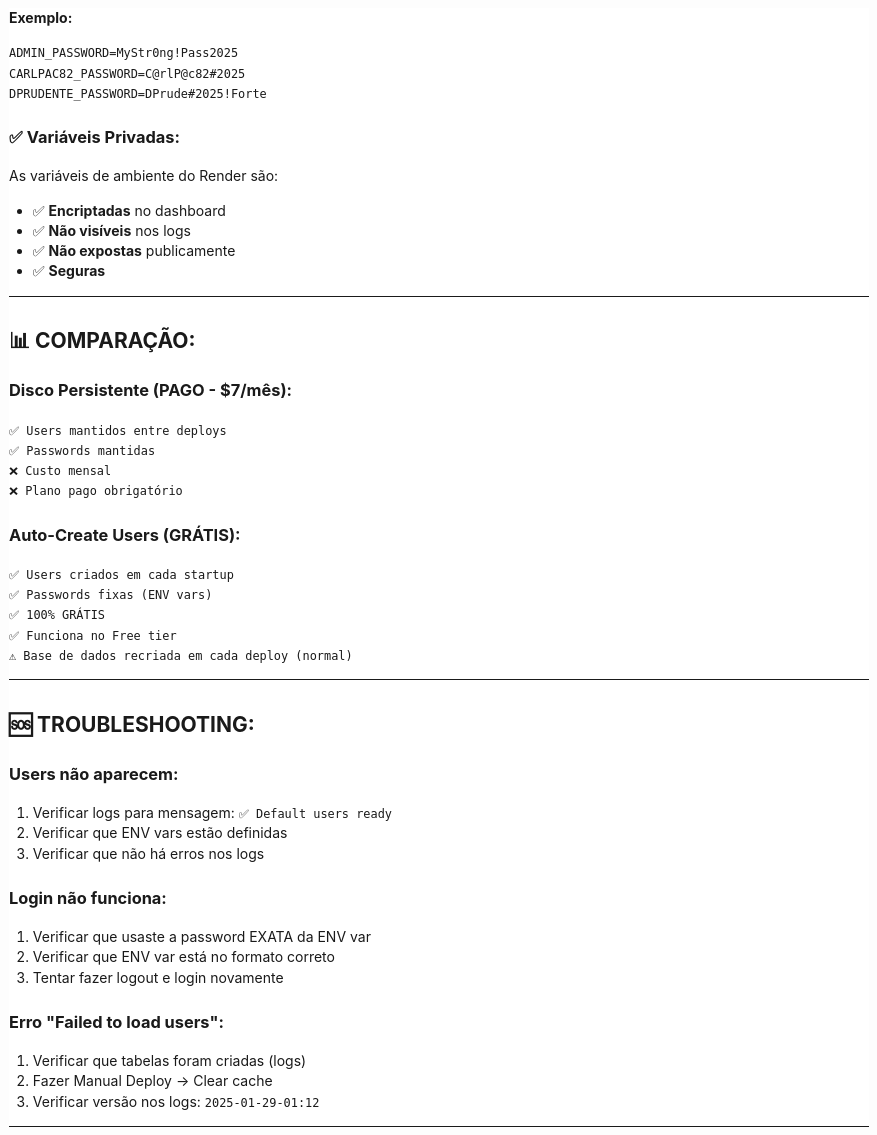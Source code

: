 **Exemplo:**
```
ADMIN_PASSWORD=MyStr0ng!Pass2025
CARLPAC82_PASSWORD=C@rlP@c82#2025
DPRUDENTE_PASSWORD=DPrude#2025!Forte
```

### **✅ Variáveis Privadas:**
As variáveis de ambiente do Render são:
- ✅ **Encriptadas** no dashboard
- ✅ **Não visíveis** nos logs
- ✅ **Não expostas** publicamente
- ✅ **Seguras**

---

## 📊 COMPARAÇÃO:

### **Disco Persistente (PAGO - $7/mês):**
```
✅ Users mantidos entre deploys
✅ Passwords mantidas
❌ Custo mensal
❌ Plano pago obrigatório
```

### **Auto-Create Users (GRÁTIS):**
```
✅ Users criados em cada startup
✅ Passwords fixas (ENV vars)
✅ 100% GRÁTIS
✅ Funciona no Free tier
⚠️ Base de dados recriada em cada deploy (normal)
```

---

## 🆘 TROUBLESHOOTING:

### **Users não aparecem:**
1. Verificar logs para mensagem: `✅ Default users ready`
2. Verificar que ENV vars estão definidas
3. Verificar que não há erros nos logs

### **Login não funciona:**
1. Verificar que usaste a password EXATA da ENV var
2. Verificar que ENV var está no formato correto
3. Tentar fazer logout e login novamente

### **Erro "Failed to load users":**
1. Verificar que tabelas foram criadas (logs)
2. Fazer Manual Deploy → Clear cache
3. Verificar versão nos logs: `2025-01-29-01:12`

---
